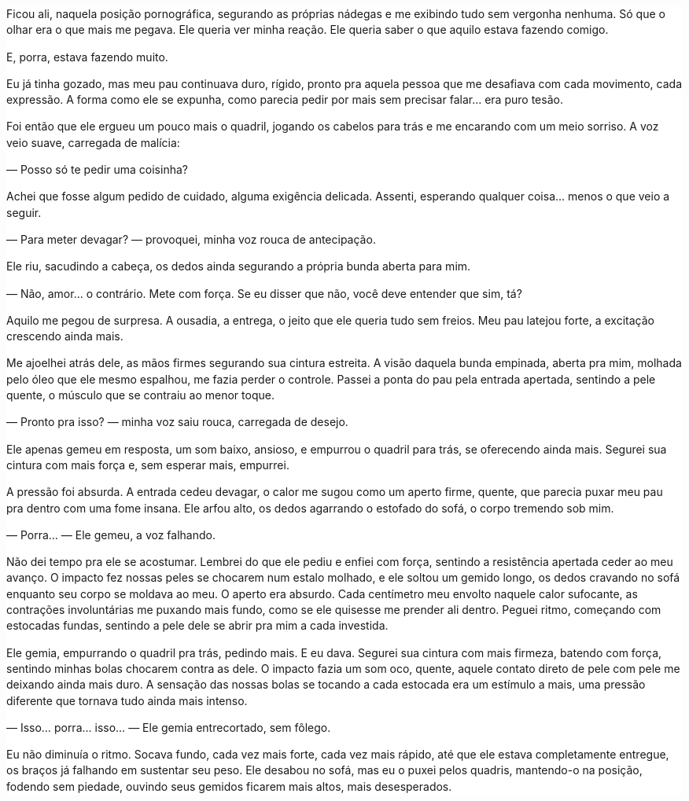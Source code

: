 Ficou ali, naquela posição pornográfica, segurando as próprias nádegas e me exibindo tudo sem vergonha nenhuma. Só que o olhar era o que mais me pegava. Ele queria ver minha reação. Ele queria saber o que aquilo estava fazendo comigo.

E, porra, estava fazendo muito.

Eu já tinha gozado, mas meu pau continuava duro, rígido, pronto pra aquela pessoa que me desafiava com cada movimento, cada expressão. A forma como ele se expunha, como parecia pedir por mais sem precisar falar... era puro tesão.

Foi então que ele ergueu um pouco mais o quadril, jogando os cabelos para trás e me encarando com um meio sorriso. A voz veio suave, carregada de malícia:

— Posso só te pedir uma coisinha?

Achei que fosse algum pedido de cuidado, alguma exigência delicada. Assenti, esperando qualquer coisa... menos o que veio a seguir.

— Para meter devagar? — provoquei, minha voz rouca de antecipação.

Ele riu, sacudindo a cabeça, os dedos ainda segurando a própria bunda aberta para mim.

— Não, amor… o contrário. Mete com força. Se eu disser que não, você deve entender que sim, tá?

Aquilo me pegou de surpresa. A ousadia, a entrega, o jeito que ele queria tudo sem freios. Meu pau latejou forte, a excitação crescendo ainda mais.

Me ajoelhei atrás dele, as mãos firmes segurando sua cintura estreita. A visão daquela bunda empinada, aberta pra mim, molhada pelo óleo que ele mesmo espalhou, me fazia perder o controle. Passei a ponta do pau pela entrada apertada, sentindo a pele quente, o músculo que se contraiu ao menor toque.

— Pronto pra isso? — minha voz saiu rouca, carregada de desejo.

Ele apenas gemeu em resposta, um som baixo, ansioso, e empurrou o quadril para trás, se oferecendo ainda mais. Segurei sua cintura com mais força e, sem esperar mais, empurrei.

A pressão foi absurda. A entrada cedeu devagar, o calor me sugou como um aperto firme, quente, que parecia puxar meu pau pra dentro com uma fome insana. Ele arfou alto, os dedos agarrando o estofado do sofá, o corpo tremendo sob mim.

— Porra… — Ele gemeu, a voz falhando.

Não dei tempo pra ele se acostumar. Lembrei do que ele pediu e enfiei com força, sentindo a resistência apertada ceder ao meu avanço. O impacto fez nossas peles se chocarem num estalo molhado, e ele soltou um gemido longo, os dedos cravando no sofá enquanto seu corpo se moldava ao meu. O aperto era absurdo. Cada centímetro meu envolto naquele calor sufocante, as contrações involuntárias me puxando mais fundo, como se ele quisesse me prender ali dentro. Peguei ritmo, começando com estocadas fundas, sentindo a pele dele se abrir pra mim a cada investida.

Ele gemia, empurrando o quadril pra trás, pedindo mais. E eu dava. Segurei sua cintura com mais firmeza, batendo com força, sentindo minhas bolas chocarem contra as dele. O impacto fazia um som oco, quente, aquele contato direto de pele com pele me deixando ainda mais duro. A sensação das nossas bolas se tocando a cada estocada era um estímulo a mais, uma pressão diferente que tornava tudo ainda mais intenso.

— Isso… porra… isso… — Ele gemia entrecortado, sem fôlego.

Eu não diminuía o ritmo. Socava fundo, cada vez mais forte, cada vez mais rápido, até que ele estava completamente entregue, os braços já falhando em sustentar seu peso. Ele desabou no sofá, mas eu o puxei pelos quadris, mantendo-o na posição, fodendo sem piedade, ouvindo seus gemidos ficarem mais altos, mais desesperados.
